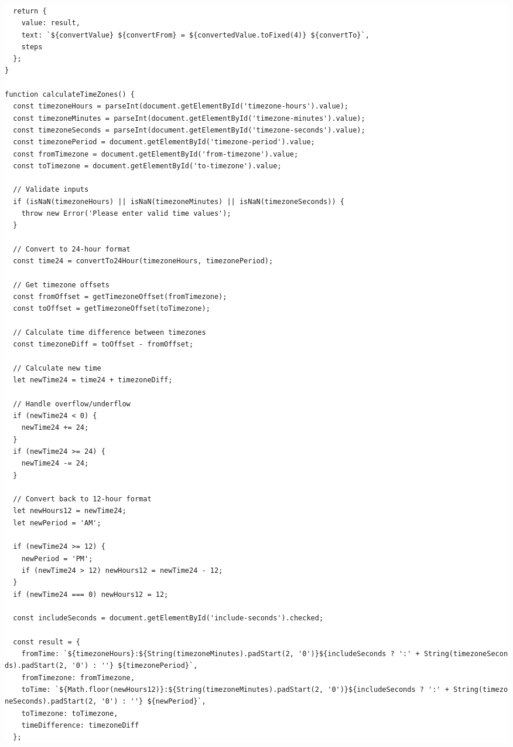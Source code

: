       return { 
        value: result, 
        text: `${convertValue} ${convertFrom} = ${convertedValue.toFixed(4)} ${convertTo}`, 
        steps 
      };
    }

    function calculateTimeZones() {
      const timezoneHours = parseInt(document.getElementById('timezone-hours').value);
      const timezoneMinutes = parseInt(document.getElementById('timezone-minutes').value);
      const timezoneSeconds = parseInt(document.getElementById('timezone-seconds').value);
      const timezonePeriod = document.getElementById('timezone-period').value;
      const fromTimezone = document.getElementById('from-timezone').value;
      const toTimezone = document.getElementById('to-timezone').value;
      
      // Validate inputs
      if (isNaN(timezoneHours) || isNaN(timezoneMinutes) || isNaN(timezoneSeconds)) {
        throw new Error('Please enter valid time values');
      }
      
      // Convert to 24-hour format
      const time24 = convertTo24Hour(timezoneHours, timezonePeriod);
      
      // Get timezone offsets
      const fromOffset = getTimezoneOffset(fromTimezone);
      const toOffset = getTimezoneOffset(toTimezone);
      
      // Calculate time difference between timezones
      const timezoneDiff = toOffset - fromOffset;
      
      // Calculate new time
      let newTime24 = time24 + timezoneDiff;
      
      // Handle overflow/underflow
      if (newTime24 < 0) {
        newTime24 += 24;
      }
      if (newTime24 >= 24) {
        newTime24 -= 24;
      }
      
      // Convert back to 12-hour format
      let newHours12 = newTime24;
      let newPeriod = 'AM';
      
      if (newTime24 >= 12) {
        newPeriod = 'PM';
        if (newTime24 > 12) newHours12 = newTime24 - 12;
      }
      if (newTime24 === 0) newHours12 = 12;
      
      const includeSeconds = document.getElementById('include-seconds').checked;
      
      const result = {
        fromTime: `${timezoneHours}:${String(timezoneMinutes).padStart(2, '0')}${includeSeconds ? ':' + String(timezoneSeconds).padStart(2, '0') : ''} ${timezonePeriod}`,
        fromTimezone: fromTimezone,
        toTime: `${Math.floor(newHours12)}:${String(timezoneMinutes).padStart(2, '0')}${includeSeconds ? ':' + String(timezoneSeconds).padStart(2, '0') : ''} ${newPeriod}`,
        toTimezone: toTimezone,
        timeDifference: timezoneDiff
      };
      
